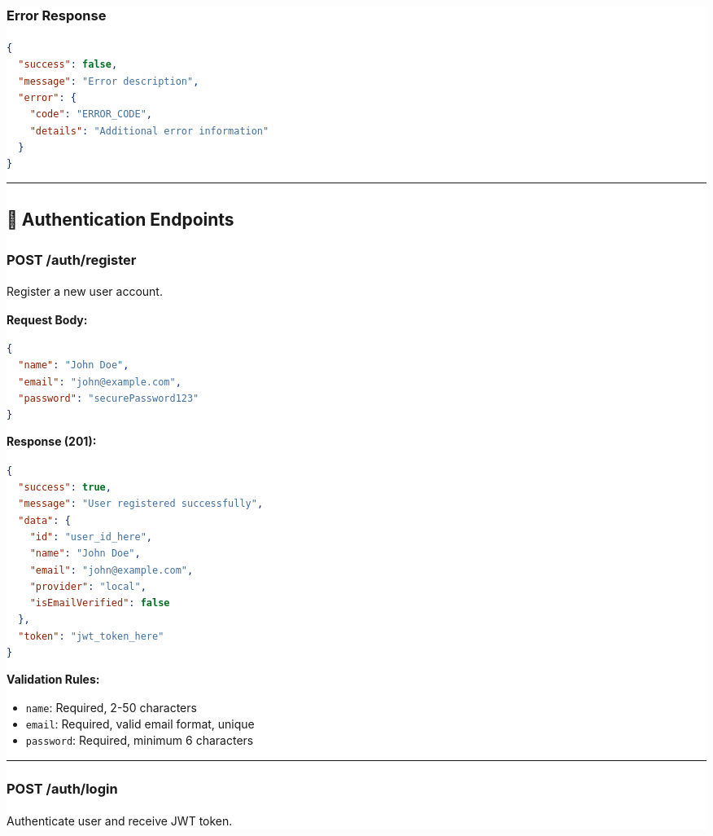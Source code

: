 ### Error Response
```json
{
  "success": false,
  "message": "Error description",
  "error": {
    "code": "ERROR_CODE",
    "details": "Additional error information"
  }
}
```

---

## 🔐 Authentication Endpoints

### POST /auth/register
Register a new user account.

**Request Body:**
```json
{
  "name": "John Doe",
  "email": "john@example.com",
  "password": "securePassword123"
}
```

**Response (201):**
```json
{
  "success": true,
  "message": "User registered successfully",
  "data": {
    "id": "user_id_here",
    "name": "John Doe",
    "email": "john@example.com",
    "provider": "local",
    "isEmailVerified": false
  },
  "token": "jwt_token_here"
}
```

**Validation Rules:**
- `name`: Required, 2-50 characters
- `email`: Required, valid email format, unique
- `password`: Required, minimum 6 characters

---

### POST /auth/login
Authenticate user and receive JWT token.
